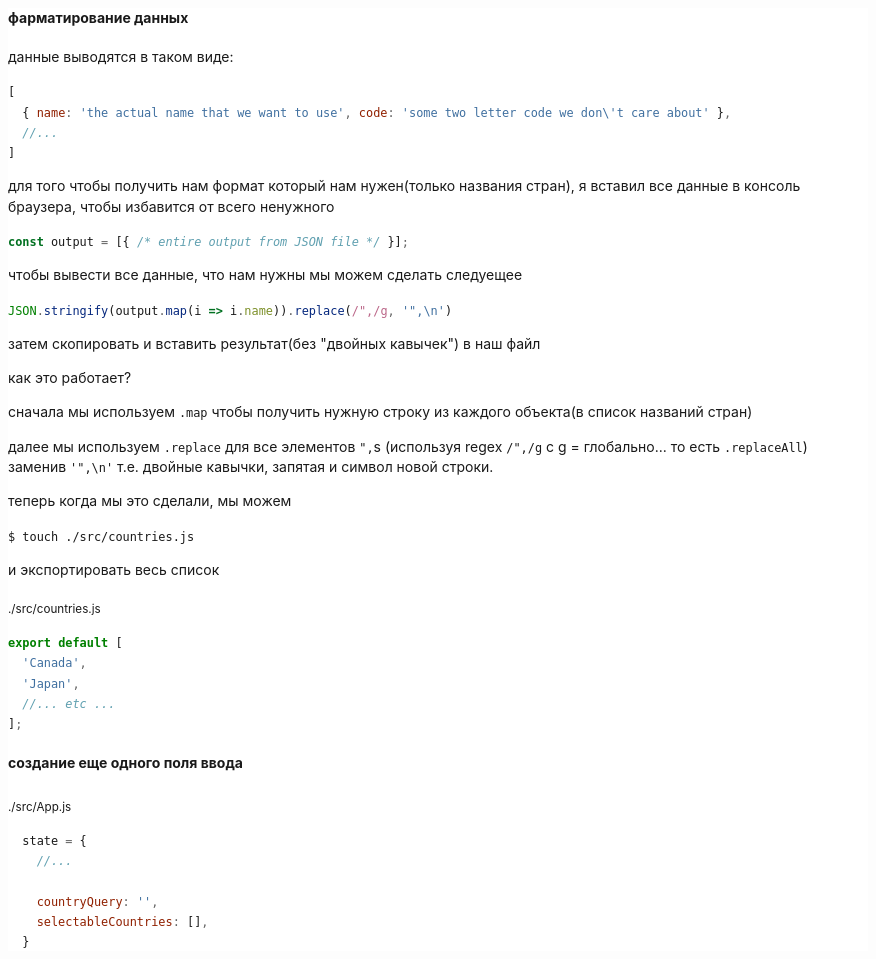 #### фарматирование данных

данные выводятся в таком виде:

```js
[
  { name: 'the actual name that we want to use', code: 'some two letter code we don\'t care about' },
  //...
]
```

для того чтобы получить нам формат который нам нужен(только названия стран), я вставил все данные в консоль браузера, чтобы избавится от всего ненужного

```js
const output = [{ /* entire output from JSON file */ }];
```

чтобы вывести все данные, что нам нужны мы можем сделать следуещее


```js
JSON.stringify(output.map(i => i.name)).replace(/",/g, '",\n')
```

затем скопировать и вставить результат(без "двойных кавычек") в наш файл

как это работает?

сначала мы используем `.map` чтобы получить нужную строку из каждого объекта(в список названий стран)

далее мы используем `.replace` для все элементов `",`s (используя regex `/",/g` с g = глобально... то есть `.replaceAll`) заменив `'",\n'` т.е. двойные кавычки, запятая и символ новой строки.

теперь когда мы это сделали, мы можем

`$ touch ./src/countries.js`

и экспортировать весь список

<sub>./src/countries.js</sub>
```js
export default [
  'Canada',
  'Japan',
  //... etc ...
];
```

#### создание еще одного поля ввода


<sub>./src/App.js</sub>
```js
  state = {
    //...

    countryQuery: '',
    selectableCountries: [],
  }

```
